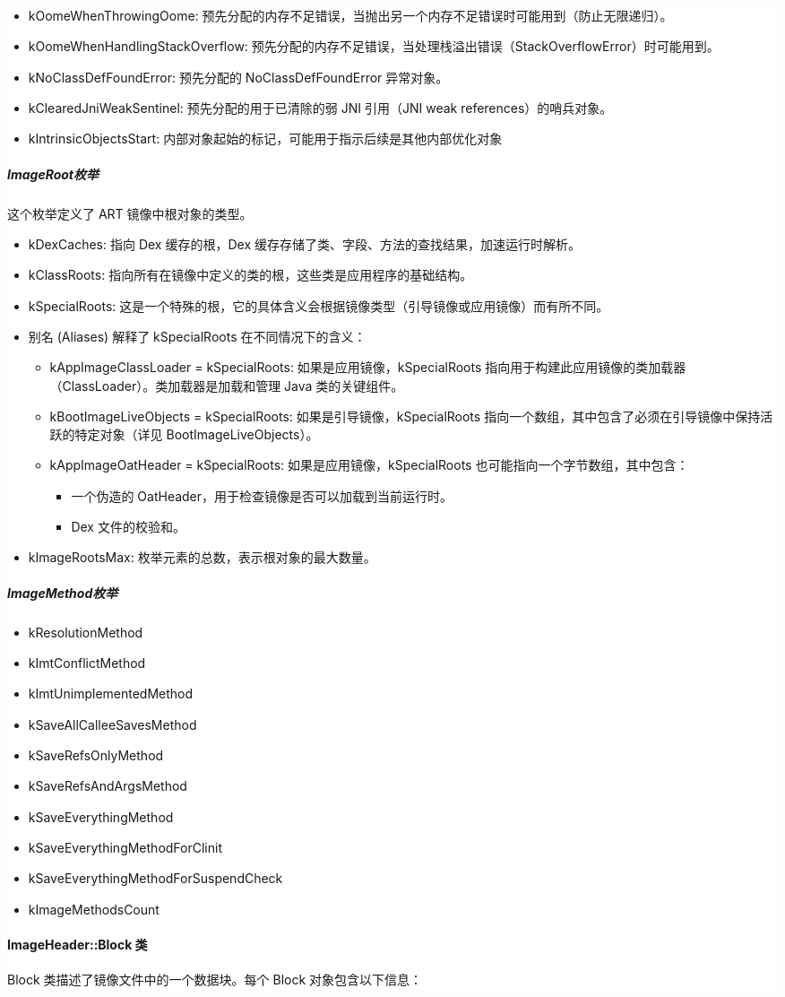 - kOomeWhenThrowingOome: 预先分配的内存不足错误，当抛出另一个内存不足错误时可能用到（防止无限递归）。

- kOomeWhenHandlingStackOverflow: 预先分配的内存不足错误，当处理栈溢出错误（StackOverflowError）时可能用到。

- kNoClassDefFoundError: 预先分配的 NoClassDefFoundError 异常对象。

- kClearedJniWeakSentinel: 预先分配的用于已清除的弱 JNI 引用（JNI weak references）的哨兵对象。

- kIntrinsicObjectsStart: 内部对象起始的标记，可能用于指示后续是其他内部优化对象

##### ImageRoot枚举


这个枚举定义了 ART 镜像中根对象的类型。

- kDexCaches: 指向 Dex 缓存的根，Dex 缓存存储了类、字段、方法的查找结果，加速运行时解析。

- kClassRoots: 指向所有在镜像中定义的类的根，这些类是应用程序的基础结构。

- kSpecialRoots: 这是一个特殊的根，它的具体含义会根据镜像类型（引导镜像或应用镜像）而有所不同。

- 别名 (Aliases) 解释了 kSpecialRoots 在不同情况下的含义：

    - kAppImageClassLoader = kSpecialRoots: 如果是应用镜像，kSpecialRoots 指向用于构建此应用镜像的类加载器（ClassLoader）。类加载器是加载和管理 Java 类的关键组件。

    - kBootImageLiveObjects = kSpecialRoots: 如果是引导镜像，kSpecialRoots 指向一个数组，其中包含了必须在引导镜像中保持活跃的特定对象（详见 BootImageLiveObjects）。

    - kAppImageOatHeader = kSpecialRoots: 如果是应用镜像，kSpecialRoots 也可能指向一个字节数组，其中包含：

      - 一个伪造的 OatHeader，用于检查镜像是否可以加载到当前运行时。

      - Dex 文件的校验和。

- kImageRootsMax: 枚举元素的总数，表示根对象的最大数量。

##### ImageMethod枚举

- kResolutionMethod

- kImtConflictMethod

- kImtUnimplementedMethod

- kSaveAllCalleeSavesMethod

- kSaveRefsOnlyMethod

- kSaveRefsAndArgsMethod

- kSaveEverythingMethod

- kSaveEverythingMethodForClinit

- kSaveEverythingMethodForSuspendCheck

- kImageMethodsCount



#### ImageHeader::Block 类

Block 类描述了镜像文件中的一个数据块。每个 Block 对象包含以下信息：
